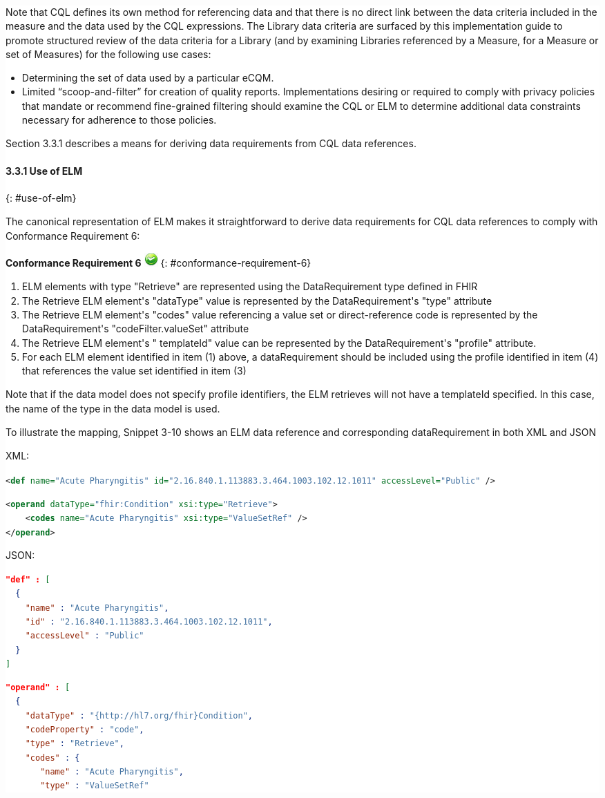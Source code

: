 Note that CQL defines its own method for referencing data and that there is no direct link between the data criteria included in the measure and the data used by the CQL expressions. The Library data criteria are surfaced by this implementation guide to promote structured review of the data criteria for a Library (and by examining Libraries referenced by a Measure, for a Measure or set of Measures) for the following use cases:

* Determining the set of data used by a particular eCQM.
* Limited “scoop-and-filter” for creation of quality reports. Implementations desiring or required to comply with privacy policies that mandate or recommend fine-grained filtering should examine the CQL or ELM to determine additional data constraints necessary for adherence to those policies.

Section 3.3.1 describes a means for deriving data requirements from CQL data references.

#### 3.3.1 Use of ELM
{: #use-of-elm}

The canonical representation of ELM makes it straightforward to derive data requirements for CQL data references to comply with Conformance Requirement 6:

**Conformance Requirement 6** [<img src="assets/images/conformance.png" width="20" class="self-link" height="20"/>](#conformance-requirement-6)
{: #conformance-requirement-6}
1. ELM elements with type "Retrieve" are represented using the DataRequirement type defined in FHIR
2. The Retrieve ELM element's "dataType" value is represented by the DataRequirement's "type" attribute
3. The Retrieve ELM element's "codes" value referencing a value set or direct-reference code is represented by the DataRequirement's "codeFilter.valueSet" attribute
4. The Retrieve ELM element's " templateId" value can be represented by the DataRequirement's "profile" attribute.
5. For each ELM element identified in item (1) above, a dataRequirement should be included using the profile identified in item (4) that references the value set identified in item (3)

Note that if the data model does not specify profile identifiers, the ELM retrieves will not have a templateId specified. In this case, the name of the type in the data model is used.

To illustrate the mapping, Snippet 3-10 shows an ELM data reference and corresponding dataRequirement in both XML and JSON

XML:
```xml
<def name="Acute Pharyngitis" id="2.16.840.1.113883.3.464.1003.102.12.1011" accessLevel="Public" />
```
```xml
<operand dataType="fhir:Condition" xsi:type="Retrieve">
    <codes name="Acute Pharyngitis" xsi:type="ValueSetRef" />
</operand>
```

JSON:
```json
"def" : [
  {
    "name" : "Acute Pharyngitis",
    "id" : "2.16.840.1.113883.3.464.1003.102.12.1011",
    "accessLevel" : "Public"
  }
]
```
```json
"operand" : [
  {
    "dataType" : "{http://hl7.org/fhir}Condition",
    "codeProperty" : "code",
    "type" : "Retrieve",
    "codes" : {
       "name" : "Acute Pharyngitis",
       "type" : "ValueSetRef"
```